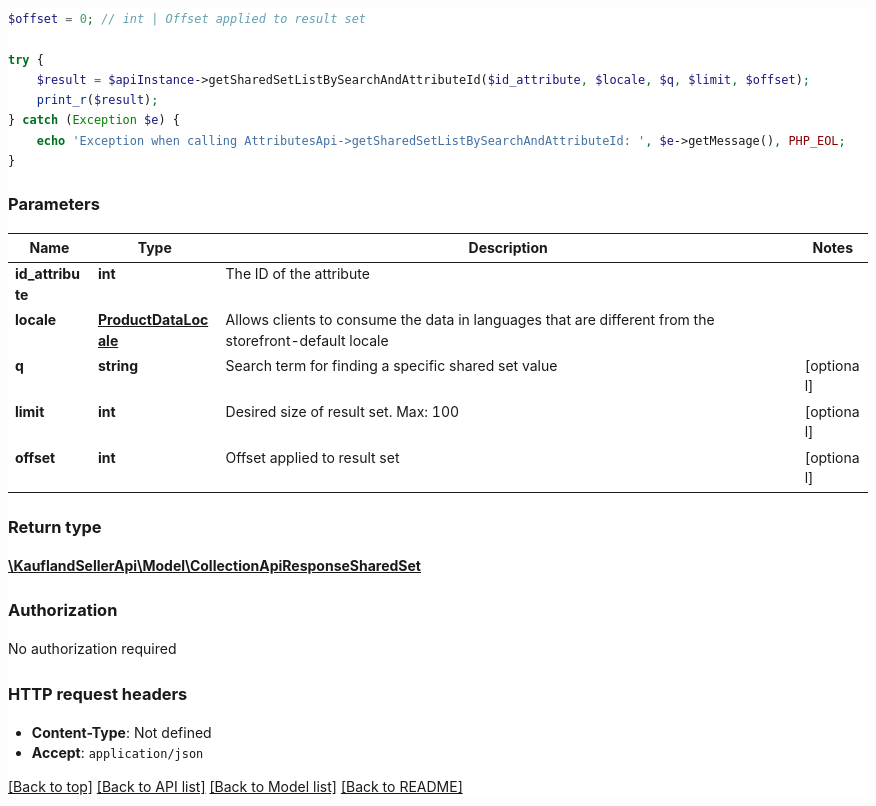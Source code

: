 ```php
$offset = 0; // int | Offset applied to result set

try {
    $result = $apiInstance->getSharedSetListBySearchAndAttributeId($id_attribute, $locale, $q, $limit, $offset);
    print_r($result);
} catch (Exception $e) {
    echo 'Exception when calling AttributesApi->getSharedSetListBySearchAndAttributeId: ', $e->getMessage(), PHP_EOL;
}
```

### Parameters

Name | Type | Description  | Notes
------------- | ------------- | ------------- | -------------
 **id_attribute** | **int**| The ID of the attribute |
 **locale** | [**ProductDataLocale**](../Model/.md)| Allows clients to consume the data in languages that are different from the storefront-default locale |
 **q** | **string**| Search term for finding a specific shared set value | [optional]
 **limit** | **int**| Desired size of result set. Max: 100 | [optional]
 **offset** | **int**| Offset applied to result set | [optional]

### Return type

[**\KauflandSellerApi\Model\CollectionApiResponseSharedSet**](../Model/CollectionApiResponseSharedSet.md)

### Authorization

No authorization required

### HTTP request headers

- **Content-Type**: Not defined
- **Accept**: `application/json`

[[Back to top]](#) [[Back to API list]](../../README.md#endpoints)
[[Back to Model list]](../../README.md#models)
[[Back to README]](../../README.md)
